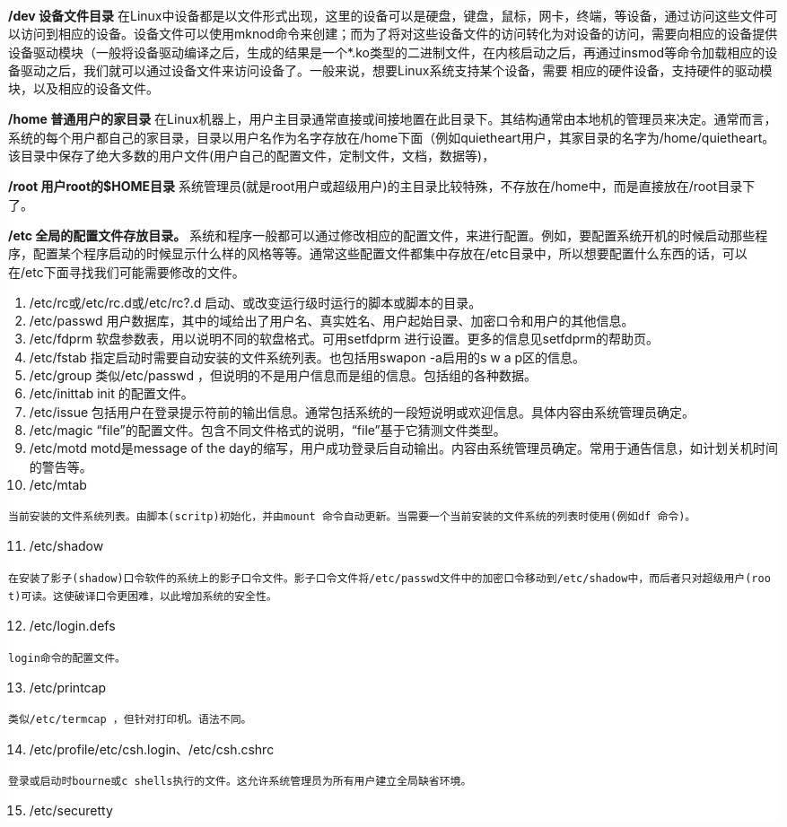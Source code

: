  

**/dev 设备文件目录**
    在Linux中设备都是以文件形式出现，这里的设备可以是硬盘，键盘，鼠标，网卡，终端，等设备，通过访问这些文件可以访问到相应的设备。设备文件可以使用mknod命令来创建；而为了将对这些设备文件的访问转化为对设备的访问，需要向相应的设备提供设备驱动模块（一般将设备驱动编译之后，生成的结果是一个*.ko类型的二进制文件，在内核启动之后，再通过insmod等命令加载相应的设备驱动之后，我们就可以通过设备文件来访问设备了。一般来说，想要Linux系统支持某个设备，需要 相应的硬件设备，支持硬件的驱动模块，以及相应的设备文件。

 

**/home  普通用户的家目录**
    在Linux机器上，用户主目录通常直接或间接地置在此目录下。其结构通常由本地机的管理员来决定。通常而言，系统的每个用户都自己的家目录，目录以用户名作为名字存放在/home下面（例如quietheart用户，其家目录的名字为/home/quietheart。该目录中保存了绝大多数的用户文件(用户自己的配置文件，定制文件，文档，数据等)，

**/root  用户root的$HOME目录**
    系统管理员(就是root用户或超级用户)的主目录比较特殊，不存放在/home中，而是直接放在/root目录下了。

 

**/etc 全局的配置文件存放目录。**
    系统和程序一般都可以通过修改相应的配置文件，来进行配置。例如，要配置系统开机的时候启动那些程序，配置某个程序启动的时候显示什么样的风格等等。通常这些配置文件都集中存放在/etc目录中，所以想要配置什么东西的话，可以在/etc下面寻找我们可能需要修改的文件。

01. /etc/rc或/etc/rc.d或/etc/rc?.d 
    启动、或改变运行级时运行的脚本或脚本的目录。 
02. /etc/passwd 
    用户数据库，其中的域给出了用户名、真实姓名、用户起始目录、加密口令和用户的其他信息。 
03. /etc/fdprm 
    软盘参数表，用以说明不同的软盘格式。可用setfdprm 进行设置。更多的信息见setfdprm的帮助页。 
04. /etc/fstab 
    指定启动时需要自动安装的文件系统列表。也包括用swapon -a启用的s w a p区的信息。 
05. /etc/group 
    类似/etc/passwd ，但说明的不是用户信息而是组的信息。包括组的各种数据。 
06. /etc/inittab 
    init 的配置文件。 
07. /etc/issue 
    包括用户在登录提示符前的输出信息。通常包括系统的一段短说明或欢迎信息。具体内容由系统管理员确定。 
08. /etc/magic 
    “file”的配置文件。包含不同文件格式的说明，“file”基于它猜测文件类型。 
09. /etc/motd 
      motd是message of the day的缩写，用户成功登录后自动输出。内容由系统管理员确定。常用于通告信息，如计划关机时间的警告等。 
010. /etc/mtab 

    当前安装的文件系统列表。由脚本(scritp)初始化，并由mount 命令自动更新。当需要一个当前安装的文件系统的列表时使用(例如df 命令)。 
011. /etc/shadow 

    在安装了影子(shadow)口令软件的系统上的影子口令文件。影子口令文件将/etc/passwd文件中的加密口令移动到/etc/shadow中，而后者只对超级用户(root)可读。这使破译口令更困难，以此增加系统的安全性。 
012. /etc/login.defs 

    login命令的配置文件。 
013. /etc/printcap 

    类似/etc/termcap ，但针对打印机。语法不同。 
014. /etc/profile/etc/csh.login、/etc/csh.cshrc 

    登录或启动时bourne或c shells执行的文件。这允许系统管理员为所有用户建立全局缺省环境。 
015. /etc/securetty 
